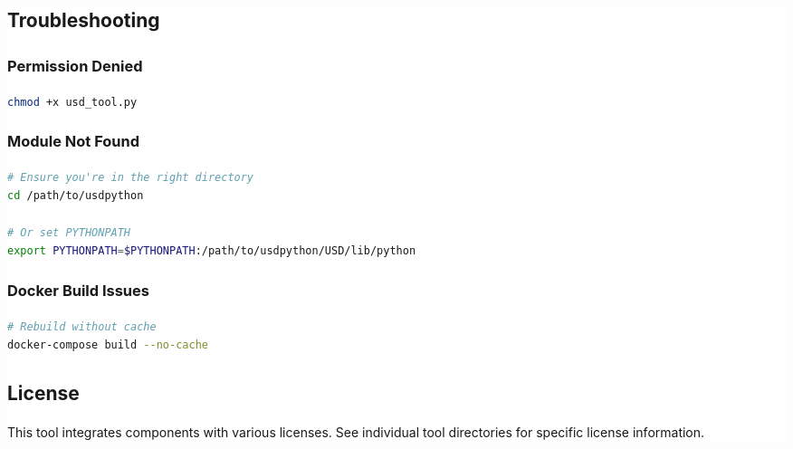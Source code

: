 ## Troubleshooting

### Permission Denied
```bash
chmod +x usd_tool.py
```

### Module Not Found
```bash
# Ensure you're in the right directory
cd /path/to/usdpython

# Or set PYTHONPATH
export PYTHONPATH=$PYTHONPATH:/path/to/usdpython/USD/lib/python
```

### Docker Build Issues
```bash
# Rebuild without cache
docker-compose build --no-cache
```

## License

This tool integrates components with various licenses. See individual tool directories for specific license information.